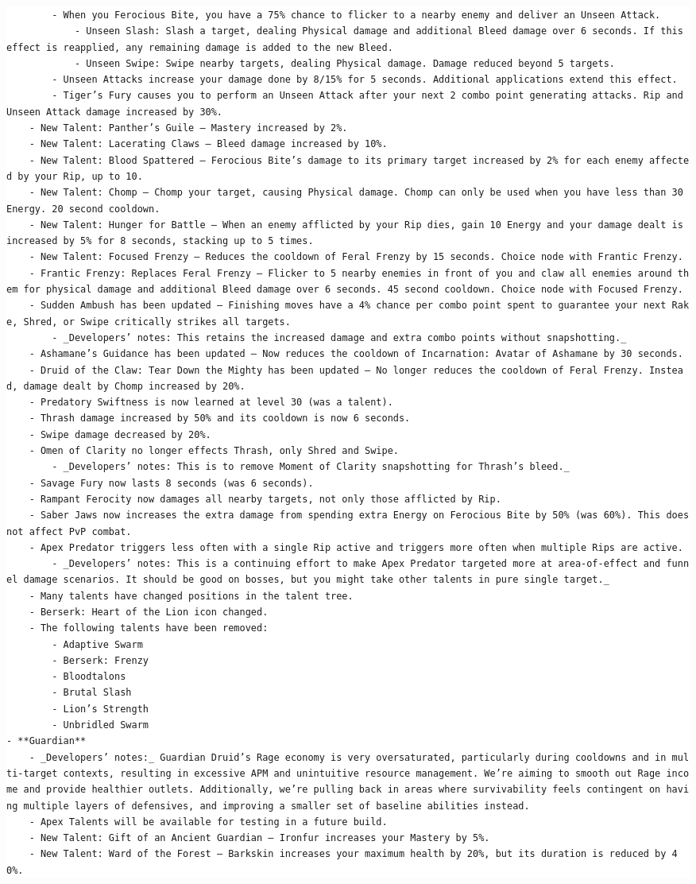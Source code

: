             - When you Ferocious Bite, you have a 75% chance to flicker to a nearby enemy and deliver an Unseen Attack.
                - Unseen Slash: Slash a target, dealing Physical damage and additional Bleed damage over 6 seconds. If this effect is reapplied, any remaining damage is added to the new Bleed.
                - Unseen Swipe: Swipe nearby targets, dealing Physical damage. Damage reduced beyond 5 targets.
            - Unseen Attacks increase your damage done by 8/15% for 5 seconds. Additional applications extend this effect.
            - Tiger’s Fury causes you to perform an Unseen Attack after your next 2 combo point generating attacks. Rip and Unseen Attack damage increased by 30%.
        - New Talent: Panther’s Guile – Mastery increased by 2%.
        - New Talent: Lacerating Claws – Bleed damage increased by 10%.
        - New Talent: Blood Spattered – Ferocious Bite’s damage to its primary target increased by 2% for each enemy affected by your Rip, up to 10.
        - New Talent: Chomp – Chomp your target, causing Physical damage. Chomp can only be used when you have less than 30 Energy. 20 second cooldown.
        - New Talent: Hunger for Battle – When an enemy afflicted by your Rip dies, gain 10 Energy and your damage dealt is increased by 5% for 8 seconds, stacking up to 5 times.
        - New Talent: Focused Frenzy – Reduces the cooldown of Feral Frenzy by 15 seconds. Choice node with Frantic Frenzy.
        - Frantic Frenzy: Replaces Feral Frenzy – Flicker to 5 nearby enemies in front of you and claw all enemies around them for physical damage and additional Bleed damage over 6 seconds. 45 second cooldown. Choice node with Focused Frenzy.
        - Sudden Ambush has been updated – Finishing moves have a 4% chance per combo point spent to guarantee your next Rake, Shred, or Swipe critically strikes all targets.
            - _Developers’ notes: This retains the increased damage and extra combo points without snapshotting._
        - Ashamane’s Guidance has been updated – Now reduces the cooldown of Incarnation: Avatar of Ashamane by 30 seconds.
        - Druid of the Claw: Tear Down the Mighty has been updated – No longer reduces the cooldown of Feral Frenzy. Instead, damage dealt by Chomp increased by 20%.
        - Predatory Swiftness is now learned at level 30 (was a talent).
        - Thrash damage increased by 50% and its cooldown is now 6 seconds.
        - Swipe damage decreased by 20%.
        - Omen of Clarity no longer effects Thrash, only Shred and Swipe.
            - _Developers’ notes: This is to remove Moment of Clarity snapshotting for Thrash’s bleed._
        - Savage Fury now lasts 8 seconds (was 6 seconds).
        - Rampant Ferocity now damages all nearby targets, not only those afflicted by Rip.
        - Saber Jaws now increases the extra damage from spending extra Energy on Ferocious Bite by 50% (was 60%). This does not affect PvP combat.
        - Apex Predator triggers less often with a single Rip active and triggers more often when multiple Rips are active.
            - _Developers’ notes: This is a continuing effort to make Apex Predator targeted more at area-of-effect and funnel damage scenarios. It should be good on bosses, but you might take other talents in pure single target._
        - Many talents have changed positions in the talent tree.
        - Berserk: Heart of the Lion icon changed.
        - The following talents have been removed:
            - Adaptive Swarm
            - Berserk: Frenzy
            - Bloodtalons
            - Brutal Slash
            - Lion’s Strength
            - Unbridled Swarm
    - **Guardian**
        - _Developers’ notes:_ Guardian Druid’s Rage economy is very oversaturated, particularly during cooldowns and in multi-target contexts, resulting in excessive APM and unintuitive resource management. We’re aiming to smooth out Rage income and provide healthier outlets. Additionally, we’re pulling back in areas where survivability feels contingent on having multiple layers of defensives, and improving a smaller set of baseline abilities instead.
        - Apex Talents will be available for testing in a future build.
        - New Talent: Gift of an Ancient Guardian – Ironfur increases your Mastery by 5%.
        - New Talent: Ward of the Forest – Barkskin increases your maximum health by 20%, but its duration is reduced by 40%.